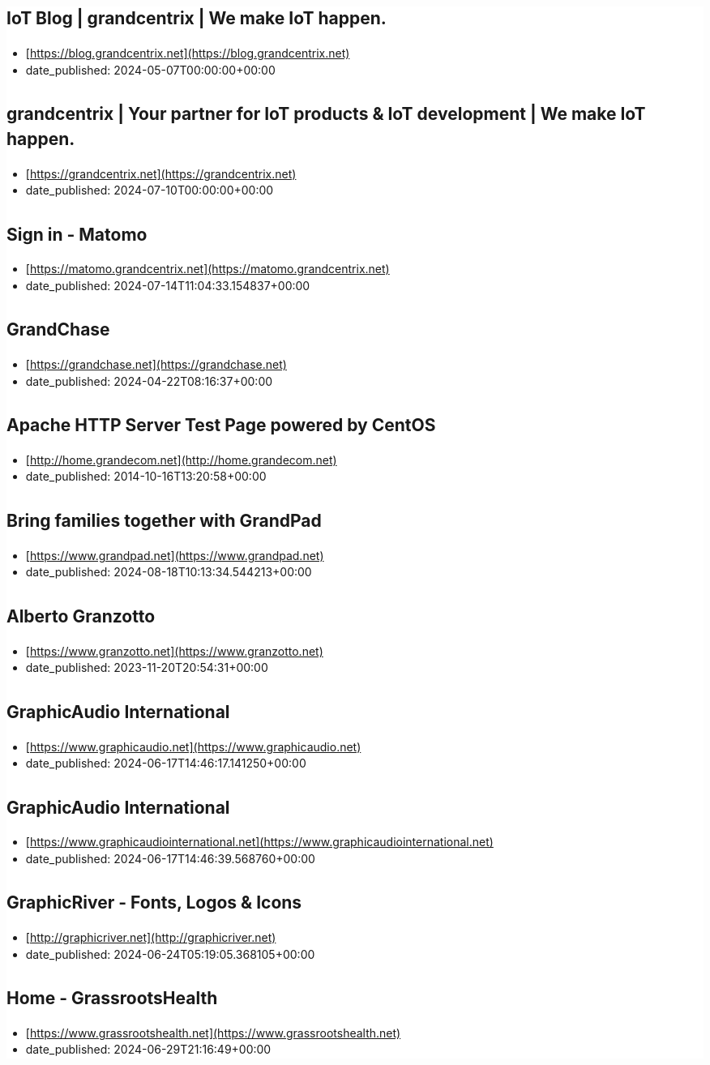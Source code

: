  ## IoT Blog | grandcentrix | We make IoT happen.
 - [https://blog.grandcentrix.net](https://blog.grandcentrix.net)
 - date_published: 2024-05-07T00:00:00+00:00

 ## grandcentrix | Your partner for IoT products & IoT development | We make IoT happen.
 - [https://grandcentrix.net](https://grandcentrix.net)
 - date_published: 2024-07-10T00:00:00+00:00

 ## Sign in - Matomo
 - [https://matomo.grandcentrix.net](https://matomo.grandcentrix.net)
 - date_published: 2024-07-14T11:04:33.154837+00:00

 ## GrandChase
 - [https://grandchase.net](https://grandchase.net)
 - date_published: 2024-04-22T08:16:37+00:00

 ## Apache HTTP Server Test Page powered by CentOS
 - [http://home.grandecom.net](http://home.grandecom.net)
 - date_published: 2014-10-16T13:20:58+00:00

 ## Bring families together with GrandPad
 - [https://www.grandpad.net](https://www.grandpad.net)
 - date_published: 2024-08-18T10:13:34.544213+00:00

 ## Alberto Granzotto
 - [https://www.granzotto.net](https://www.granzotto.net)
 - date_published: 2023-11-20T20:54:31+00:00

 ## GraphicAudio International
 - [https://www.graphicaudio.net](https://www.graphicaudio.net)
 - date_published: 2024-06-17T14:46:17.141250+00:00

 ## GraphicAudio International
 - [https://www.graphicaudiointernational.net](https://www.graphicaudiointernational.net)
 - date_published: 2024-06-17T14:46:39.568760+00:00

 ## GraphicRiver - Fonts, Logos & Icons
 - [http://graphicriver.net](http://graphicriver.net)
 - date_published: 2024-06-24T05:19:05.368105+00:00

 ## Home - GrassrootsHealth
 - [https://www.grassrootshealth.net](https://www.grassrootshealth.net)
 - date_published: 2024-06-29T21:16:49+00:00
